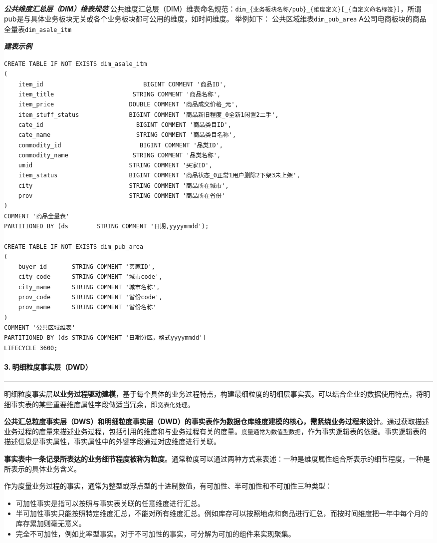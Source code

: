 ***公共维度汇总层（DIM）维表规范***
公共维度汇总层（DIM）维表命名规范：`dim_{业务板块名称/pub}_{维度定义}[_{自定义命名标签}]`，所谓pub是与具体业务板块无关或各个业务板块都可公用的维度，如时间维度。
举例如下：
公共区域维表`dim_pub_area` A公司电商板块的商品全量表`dim_asale_itm`

***建表示例***

```
CREATE TABLE IF NOT EXISTS dim_asale_itm
(
    item_id                            BIGINT COMMENT '商品ID',
    item_title                      STRING COMMENT '商品名称',
    item_price                     DOUBLE COMMENT '商品成交价格_元',
    item_stuff_status              BIGINT COMMENT '商品新旧程度_0全新1闲置2二手',
    cate_id                          BIGINT COMMENT '商品类目ID',
    cate_name                        STRING COMMENT '商品类目名称',
    commodity_id                      BIGINT COMMENT '品类ID',
    commodity_name                  STRING COMMENT '品类名称',
    umid                           STRING COMMENT '买家ID',
    item_status                    BIGINT COMMENT '商品状态_0正常1用户删除2下架3未上架',
    city                           STRING COMMENT '商品所在城市',
    prov                           STRING COMMENT '商品所在省份'
)
COMMENT '商品全量表'
PARTITIONED BY (ds        STRING COMMENT '日期,yyyymmdd');

CREATE TABLE IF NOT EXISTS dim_pub_area
(
    buyer_id       STRING COMMENT '买家ID',
    city_code      STRING COMMENT '城市code',
    city_name      STRING COMMENT '城市名称',
    prov_code      STRING COMMENT '省份code',
    prov_name      STRING COMMENT '省份名称'
)
COMMENT '公共区域维表'
PARTITIONED BY (ds STRING COMMENT '日期分区，格式yyyymmdd')
LIFECYCLE 3600;
```

#### 3. 明细粒度事实层（DWD）

------

明细粒度事实层**以业务过程驱动建模**，基于每个具体的业务过程特点，构建最细粒度的明细层事实表。可以结合企业的数据使用特点，将明细事实表的某些重要维度属性字段做适当冗余，即`宽表化处理`。

**公共汇总粒度事实层（DWS）和明细粒度事实层（DWD）的事实表作为数据仓库维度建模的核心，需紧绕业务过程来设计**。通过获取描述业务过程的度量来描述业务过程，包括引用的维度和与业务过程有关的度量。`度量通常为数值型数据`，作为事实逻辑表的依据。事实逻辑表的描述信息是事实属性，事实属性中的外键字段通过对应维度进行关联。

**事实表中一条记录所表达的业务细节程度被称为粒度**。通常粒度可以通过两种方式来表述：一种是维度属性组合所表示的细节程度，一种是所表示的具体业务含义。

作为度量业务过程的事实，通常为整型或浮点型的十进制数值，有可加性、半可加性和不可加性三种类型：

- 可加性事实是指可以按照与事实表关联的任意维度进行汇总。
- 半可加性事实只能按照特定维度汇总，不能对所有维度汇总。例如库存可以按照地点和商品进行汇总，而按时间维度把一年中每个月的库存累加则毫无意义。
- 完全不可加性，例如比率型事实。对于不可加性的事实，可分解为可加的组件来实现聚集。
